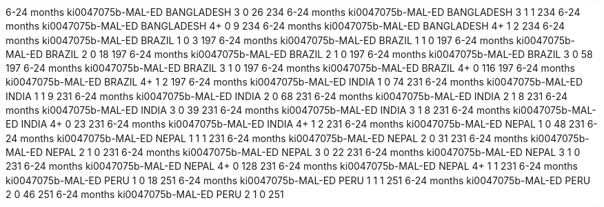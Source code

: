 6-24 months   ki0047075b-MAL-ED          BANGLADESH                     3                 0       26     234
6-24 months   ki0047075b-MAL-ED          BANGLADESH                     3                 1        1     234
6-24 months   ki0047075b-MAL-ED          BANGLADESH                     4+                0        9     234
6-24 months   ki0047075b-MAL-ED          BANGLADESH                     4+                1        2     234
6-24 months   ki0047075b-MAL-ED          BRAZIL                         1                 0        3     197
6-24 months   ki0047075b-MAL-ED          BRAZIL                         1                 1        0     197
6-24 months   ki0047075b-MAL-ED          BRAZIL                         2                 0       18     197
6-24 months   ki0047075b-MAL-ED          BRAZIL                         2                 1        0     197
6-24 months   ki0047075b-MAL-ED          BRAZIL                         3                 0       58     197
6-24 months   ki0047075b-MAL-ED          BRAZIL                         3                 1        0     197
6-24 months   ki0047075b-MAL-ED          BRAZIL                         4+                0      116     197
6-24 months   ki0047075b-MAL-ED          BRAZIL                         4+                1        2     197
6-24 months   ki0047075b-MAL-ED          INDIA                          1                 0       74     231
6-24 months   ki0047075b-MAL-ED          INDIA                          1                 1        9     231
6-24 months   ki0047075b-MAL-ED          INDIA                          2                 0       68     231
6-24 months   ki0047075b-MAL-ED          INDIA                          2                 1        8     231
6-24 months   ki0047075b-MAL-ED          INDIA                          3                 0       39     231
6-24 months   ki0047075b-MAL-ED          INDIA                          3                 1        8     231
6-24 months   ki0047075b-MAL-ED          INDIA                          4+                0       23     231
6-24 months   ki0047075b-MAL-ED          INDIA                          4+                1        2     231
6-24 months   ki0047075b-MAL-ED          NEPAL                          1                 0       48     231
6-24 months   ki0047075b-MAL-ED          NEPAL                          1                 1        1     231
6-24 months   ki0047075b-MAL-ED          NEPAL                          2                 0       31     231
6-24 months   ki0047075b-MAL-ED          NEPAL                          2                 1        0     231
6-24 months   ki0047075b-MAL-ED          NEPAL                          3                 0       22     231
6-24 months   ki0047075b-MAL-ED          NEPAL                          3                 1        0     231
6-24 months   ki0047075b-MAL-ED          NEPAL                          4+                0      128     231
6-24 months   ki0047075b-MAL-ED          NEPAL                          4+                1        1     231
6-24 months   ki0047075b-MAL-ED          PERU                           1                 0       18     251
6-24 months   ki0047075b-MAL-ED          PERU                           1                 1        1     251
6-24 months   ki0047075b-MAL-ED          PERU                           2                 0       46     251
6-24 months   ki0047075b-MAL-ED          PERU                           2                 1        0     251